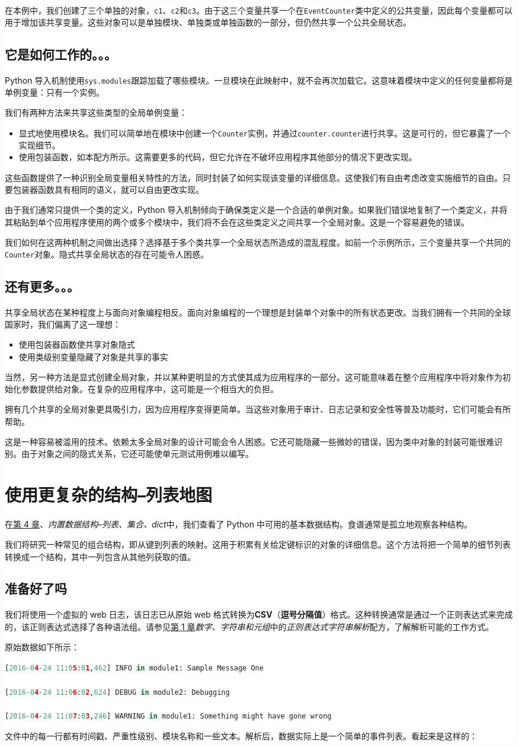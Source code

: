 在本例中，我们创建了三个单独的对象，`c1`、`c2`和`c3`。由于这三个变量共享一个在`EventCounter`类中定义的公共变量，因此每个变量都可以用于增加该共享变量。这些对象可以是单独模块、单独类或单独函数的一部分，但仍然共享一个公共全局状态。

## 它是如何工作的。。。

Python 导入机制使用`sys.modules`跟踪加载了哪些模块。一旦模块在此映射中，就不会再次加载它。这意味着模块中定义的任何变量都将是单例变量：只有一个实例。

我们有两种方法来共享这些类型的全局单例变量：

*   显式地使用模块名。我们可以简单地在模块中创建一个`Counter`实例，并通过`counter.counter`进行共享。这是可行的，但它暴露了一个实现细节。
*   使用包装函数，如本配方所示。这需要更多的代码，但它允许在不破坏应用程序其他部分的情况下更改实现。

这些函数提供了一种识别全局变量相关特性的方法，同时封装了如何实现该变量的详细信息。这使我们有自由考虑改变实施细节的自由。只要包装器函数具有相同的语义，就可以自由更改实现。

由于我们通常只提供一个类的定义，Python 导入机制倾向于确保类定义是一个合适的单例对象。如果我们错误地复制了一个类定义，并将其粘贴到单个应用程序使用的两个或多个模块中，我们将不会在这些类定义之间共享一个全局对象。这是一个容易避免的错误。

我们如何在这两种机制之间做出选择？选择基于多个类共享一个全局状态所造成的混乱程度。如前一个示例所示，三个变量共享一个共同的`Counter`对象。隐式共享全局状态的存在可能令人困惑。

## 还有更多。。。

共享全局状态在某种程度上与面向对象编程相反。面向对象编程的一个理想是封装单个对象中的所有状态更改。当我们拥有一个共同的全球国家时，我们偏离了这一理想：

*   使用包装器函数使共享对象隐式
*   使用类级别变量隐藏了对象是共享的事实

当然，另一种方法是显式创建全局对象，并以某种更明显的方式使其成为应用程序的一部分。这可能意味着在整个应用程序中将对象作为初始化参数提供给对象。在复杂的应用程序中，这可能是一个相当大的负担。

拥有几个共享的全局对象更具吸引力，因为应用程序变得更简单。当这些对象用于审计、日志记录和安全性等普及功能时，它们可能会有所帮助。

这是一种容易被滥用的技术。依赖太多全局对象的设计可能会令人困惑。它还可能隐藏一些微妙的错误，因为类中对象的封装可能很难识别。由于对象之间的隐式关系，它还可能使单元测试用例难以编写。

# 使用更复杂的结构–列表地图

在[第 4 章](04.html#page "Chapter 4. Built-in Data Structures – list, set, dict")、*内置数据结构–列表、集合、dict*中，我们查看了 Python 中可用的基本数据结构。食谱通常是孤立地观察各种结构。

我们将研究一种常见的组合结构，即从键到列表的映射。这用于积累有关给定键标识的对象的详细信息。这个方法将把一个简单的细节列表转换成一个结构，其中一列包含从其他列获取的值。

## 准备好了吗

我们将使用一个虚拟的 web 日志，该日志已从原始 web 格式转换为**CSV**（**逗号分隔值**）格式。这种转换通常是通过一个正则表达式来完成的，该正则表达式选择了各种语法组。请参见[第 1 章](01.html#page "Chapter 1. Numbers, Strings, and Tuples")*数字、字符串和元组*中的*正则表达式字符串解析*配方，了解解析可能的工作方式。

原始数据如下所示：

```py
[2016-04-24 11:05:01,462] INFO in module1: Sample Message One

[2016-04-24 11:06:02,624] DEBUG in module2: Debugging

[2016-04-24 11:07:03,246] WARNING in module1: Something might have gone wrong

```

文件中的每一行都有时间戳、严重性级别、模块名称和一些文本。解析后，数据实际上是一个简单的事件列表。看起来是这样的：

